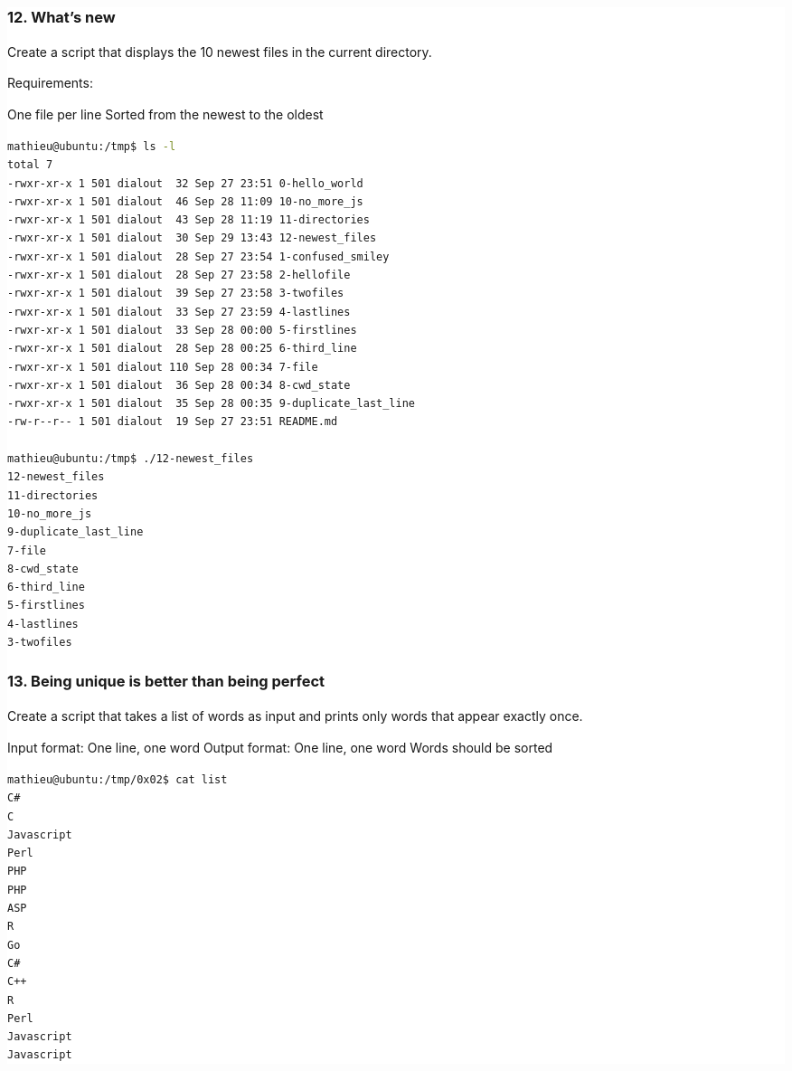 ```bash
```

### 12. What’s new
Create a script that displays the 10 newest files in the current directory.

Requirements:

One file per line
Sorted from the newest to the oldest

```bash
mathieu@ubuntu:/tmp$ ls -l
total 7
-rwxr-xr-x 1 501 dialout  32 Sep 27 23:51 0-hello_world
-rwxr-xr-x 1 501 dialout  46 Sep 28 11:09 10-no_more_js
-rwxr-xr-x 1 501 dialout  43 Sep 28 11:19 11-directories
-rwxr-xr-x 1 501 dialout  30 Sep 29 13:43 12-newest_files
-rwxr-xr-x 1 501 dialout  28 Sep 27 23:54 1-confused_smiley
-rwxr-xr-x 1 501 dialout  28 Sep 27 23:58 2-hellofile
-rwxr-xr-x 1 501 dialout  39 Sep 27 23:58 3-twofiles
-rwxr-xr-x 1 501 dialout  33 Sep 27 23:59 4-lastlines
-rwxr-xr-x 1 501 dialout  33 Sep 28 00:00 5-firstlines
-rwxr-xr-x 1 501 dialout  28 Sep 28 00:25 6-third_line
-rwxr-xr-x 1 501 dialout 110 Sep 28 00:34 7-file
-rwxr-xr-x 1 501 dialout  36 Sep 28 00:34 8-cwd_state
-rwxr-xr-x 1 501 dialout  35 Sep 28 00:35 9-duplicate_last_line
-rw-r--r-- 1 501 dialout  19 Sep 27 23:51 README.md

mathieu@ubuntu:/tmp$ ./12-newest_files 
12-newest_files
11-directories
10-no_more_js
9-duplicate_last_line
7-file
8-cwd_state
6-third_line
5-firstlines
4-lastlines
3-twofiles
```

### 13. Being unique is better than being perfect
Create a script that takes a list of words as input and prints only words that appear exactly once.

Input format: One line, one word
Output format: One line, one word
Words should be sorted

```bash
mathieu@ubuntu:/tmp/0x02$ cat list 
C#
C
Javascript
Perl
PHP
PHP
ASP
R
Go
C#
C++
R
Perl
Javascript
Javascript
```